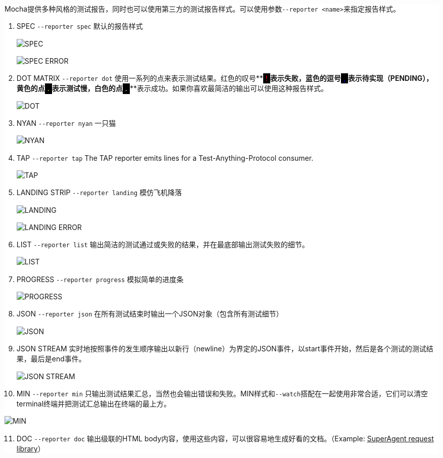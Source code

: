 Mocha提供多种风格的测试报告，同时也可以使用第三方的测试报告样式。可以使用参数`--reporter <name>`来指定报告样式。

1. SPEC `--reporter spec` 默认的报告样式

   ![SPEC](http://mochajs.org/images/reporter-spec.png)

   ![SPEC ERROR](http://mochajs.org/images/reporter-spec-fail.png)

2. DOT MATRIX `--reporter dot` 使用一系列的点来表示测试结果。红色的叹号**<span style="color:red;background-color:black;display:inline-block;padding-left:5px;padding-right:5px;">!</span>**表示失败，蓝色的逗号**<span style="color:blue;background-color:black;display:inline-block;padding-left:5px;padding-right:5px;">,</span>**表示待实现（PENDING），黄色的点**<span style="color:yellow;background-color:black;display:inline-block;padding-left:5px;padding-right:5px;">.</span>**表示测试慢，白色的点**<span style="color:white;background-color:black;display:inline-block;padding-left:5px;padding-right:5px;">.</span>**表示成功。如果你喜欢最简洁的输出可以使用这种报告样式。

   ![DOT](http://mochajs.org/images/reporter-dot.png)

3. NYAN `--reporter nyan` 一只猫

   ![NYAN](http://mochajs.org/images/reporter-nyan.png)

4. TAP `--reporter tap` The TAP reporter emits lines for a Test-Anything-Protocol consumer.

   ![TAP](http://mochajs.org/images/reporter-tap.png)

5. LANDING STRIP `--reporter landing` 模仿飞机降落

   ![LANDING](http://mochajs.org/images/reporter-landing.png)

   ![LANDING ERROR](http://mochajs.org/images/reporter-landing-fail.png)

6. LIST `--reporter list` 输出简洁的测试通过或失败的结果，并在最底部输出测试失败的细节。

   ![LIST](http://mochajs.org/images/reporter-list.png)

7. PROGRESS `--reporter progress` 模拟简单的进度条

   ![PROGRESS](http://mochajs.org/images/reporter-progress.png)

8. JSON `--reporter json` 在所有测试结束时输出一个JSON对象（包含所有测试细节）

   ![JSON](http://mochajs.org/images/reporter-json.png)

9. JSON STREAM 实时地按照事件的发生顺序输出以新行（newline）为界定的JSON事件，以start事件开始，然后是各个测试的测试结果，最后是end事件。

   ![JSON STREAM](http://mochajs.org/images/reporter-json-stream.png)

10. MIN `--reporter min` 只输出测试结果汇总，当然也会输出错误和失败。MIN样式和`--watch`搭配在一起使用非常合适，它们可以清空terminal终端并把测试汇总输出在终端的最上方。

   ![MIN](http://mochajs.org/images/reporter-min.png)

11. DOC `--reporter doc` 输出级联的HTML body内容，使用这些内容，可以很容易地生成好看的文档。（Example: [SuperAgent request library](http://visionmedia.github.io/superagent/docs/test.html)）
